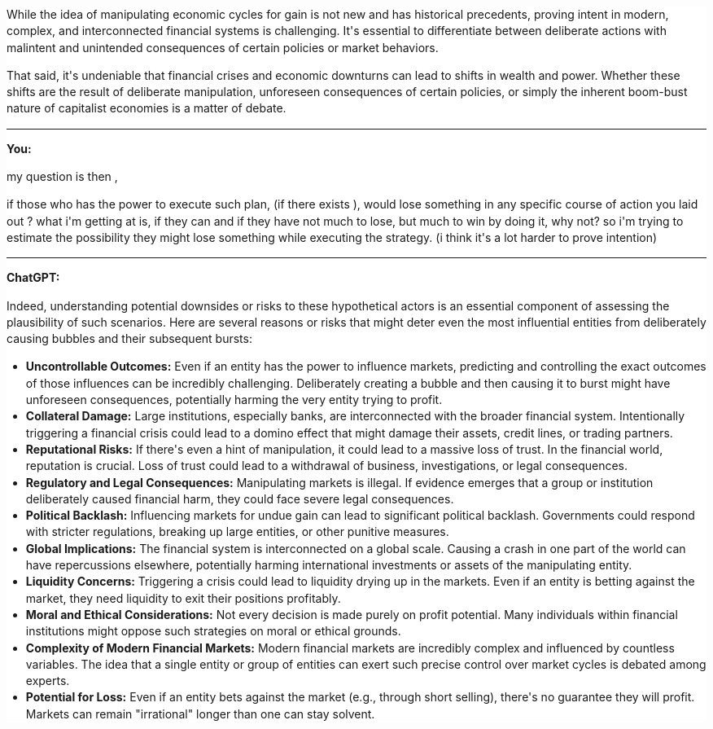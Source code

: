 While the idea of manipulating economic cycles for gain is not new and has historical precedents, proving intent in modern, complex, and interconnected financial systems is challenging. It's essential to differentiate between deliberate actions with malintent and unintended consequences of certain policies or market behaviors.

That said, it's undeniable that financial crises and economic downturns can lead to shifts in wealth and power. Whether these shifts are the result of deliberate manipulation, unforeseen consequences of certain policies, or simply the inherent boom-bust nature of capitalist economies is a matter of debate.



------------------

**You:**

my question is then , 

if those who has the power to execute such plan, (if there exists ), would lose something in any specific course of action you laid out ? 
what i'm getting at is, if they can and if they have not much to lose, but much to win by doing it, why not? so i'm trying to estimate the possibility they might lose something while executing the strategy. 
(i think it's a lot harder to prove intention)

------------------

**ChatGPT:**

Indeed, understanding potential downsides or risks to these hypothetical actors is an essential component of assessing the plausibility of such scenarios. Here are several reasons or risks that might deter even the most influential entities from deliberately causing bubbles and their subsequent bursts:


- **Uncontrollable Outcomes:** Even if an entity has the power to influence markets, predicting and controlling the exact outcomes of those influences can be incredibly challenging. Deliberately creating a bubble and then causing it to burst might have unforeseen consequences, potentially harming the very entity trying to profit.
- **Collateral Damage:** Large institutions, especially banks, are interconnected with the broader financial system. Intentionally triggering a financial crisis could lead to a domino effect that might damage their assets, credit lines, or trading partners.
- **Reputational Risks:** If there's even a hint of manipulation, it could lead to a massive loss of trust. In the financial world, reputation is crucial. Loss of trust could lead to a withdrawal of business, investigations, or legal consequences.
- **Regulatory and Legal Consequences:** Manipulating markets is illegal. If evidence emerges that a group or institution deliberately caused financial harm, they could face severe legal consequences.
- **Political Backlash:** Influencing markets for undue gain can lead to significant political backlash. Governments could respond with stricter regulations, breaking up large entities, or other punitive measures.
- **Global Implications:** The financial system is interconnected on a global scale. Causing a crash in one part of the world can have repercussions elsewhere, potentially harming international investments or assets of the manipulating entity.
- **Liquidity Concerns:** Triggering a crisis could lead to liquidity drying up in the markets. Even if an entity is betting against the market, they need liquidity to exit their positions profitably.
- **Moral and Ethical Considerations:** Not every decision is made purely on profit potential. Many individuals within financial institutions might oppose such strategies on moral or ethical grounds.
- **Complexity of Modern Financial Markets:** Modern financial markets are incredibly complex and influenced by countless variables. The idea that a single entity or group of entities can exert such precise control over market cycles is debated among experts.
- **Potential for Loss:** Even if an entity bets against the market (e.g., through short selling), there's no guarantee they will profit. Markets can remain "irrational" longer than one can stay solvent.
